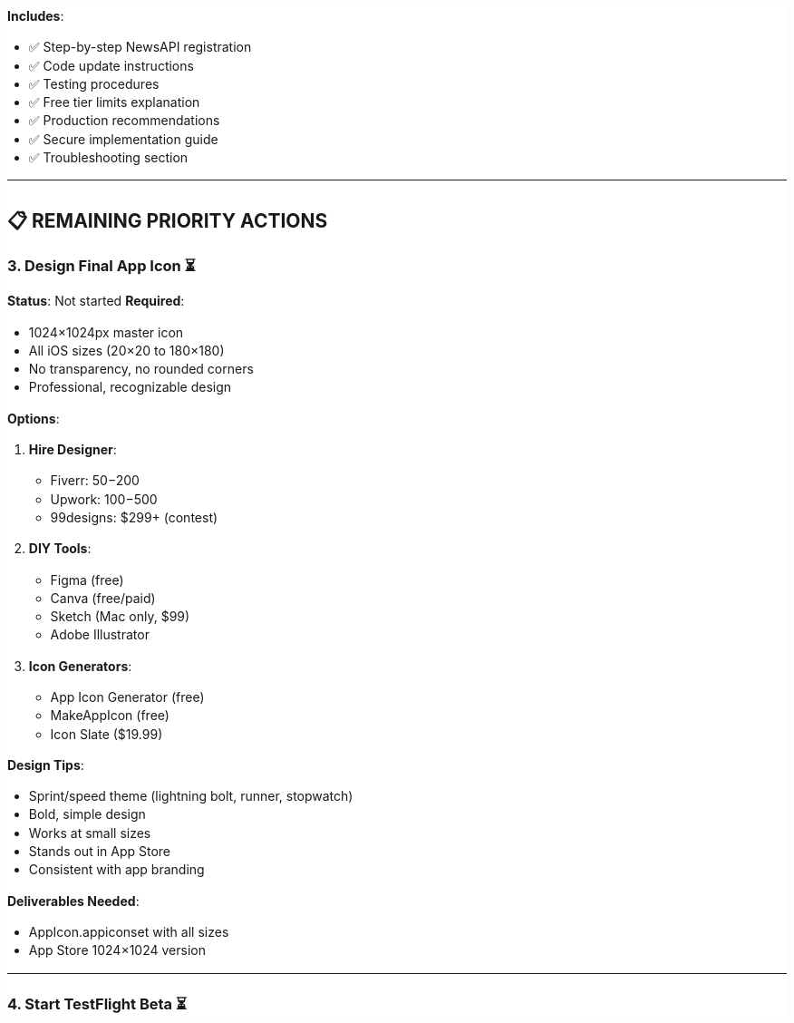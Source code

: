 **Includes**:
- ✅ Step-by-step NewsAPI registration
- ✅ Code update instructions
- ✅ Testing procedures
- ✅ Free tier limits explanation
- ✅ Production recommendations
- ✅ Secure implementation guide
- ✅ Troubleshooting section

---

## 📋 REMAINING PRIORITY ACTIONS

### 3. Design Final App Icon ⏳

**Status**: Not started
**Required**:
- 1024×1024px master icon
- All iOS sizes (20×20 to 180×180)
- No transparency, no rounded corners
- Professional, recognizable design

**Options**:
1. **Hire Designer**:
   - Fiverr: $50-$200
   - Upwork: $100-$500
   - 99designs: $299+ (contest)

2. **DIY Tools**:
   - Figma (free)
   - Canva (free/paid)
   - Sketch (Mac only, $99)
   - Adobe Illustrator

3. **Icon Generators**:
   - App Icon Generator (free)
   - MakeAppIcon (free)
   - Icon Slate ($19.99)

**Design Tips**:
- Sprint/speed theme (lightning bolt, runner, stopwatch)
- Bold, simple design
- Works at small sizes
- Stands out in App Store
- Consistent with app branding

**Deliverables Needed**:
- AppIcon.appiconset with all sizes
- App Store 1024×1024 version

---

### 4. Start TestFlight Beta ⏳
